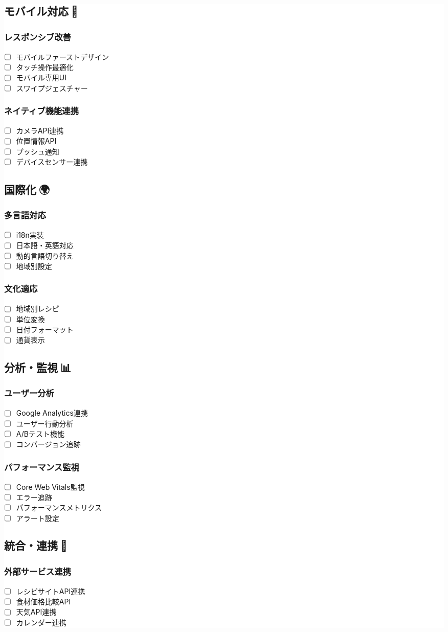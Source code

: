 ## モバイル対応 📱

### **レスポンシブ改善**
- [ ] モバイルファーストデザイン
- [ ] タッチ操作最適化
- [ ] モバイル専用UI
- [ ] スワイプジェスチャー

### **ネイティブ機能連携**
- [ ] カメラAPI連携
- [ ] 位置情報API
- [ ] プッシュ通知
- [ ] デバイスセンサー連携

## 国際化 🌍

### **多言語対応**
- [ ] i18n実装
- [ ] 日本語・英語対応
- [ ] 動的言語切り替え
- [ ] 地域別設定

### **文化適応**
- [ ] 地域別レシピ
- [ ] 単位変換
- [ ] 日付フォーマット
- [ ] 通貨表示

## 分析・監視 📊

### **ユーザー分析**
- [ ] Google Analytics連携
- [ ] ユーザー行動分析
- [ ] A/Bテスト機能
- [ ] コンバージョン追跡

### **パフォーマンス監視**
- [ ] Core Web Vitals監視
- [ ] エラー追跡
- [ ] パフォーマンスメトリクス
- [ ] アラート設定

## 統合・連携 🔗

### **外部サービス連携**
- [ ] レシピサイトAPI連携
- [ ] 食材価格比較API
- [ ] 天気API連携
- [ ] カレンダー連携
